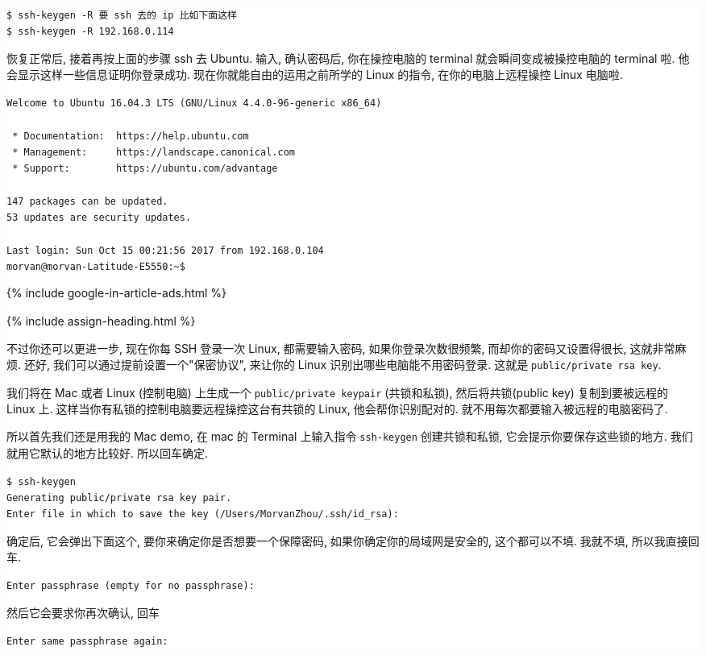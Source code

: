 ```shell
$ ssh-keygen -R 要 ssh 去的 ip 比如下面这样
$ ssh-keygen -R 192.168.0.114
```

恢复正常后, 接着再按上面的步骤 ssh 去 Ubuntu. 输入, 确认密码后, 你在操控电脑的 terminal 就会瞬间变成被操控电脑的 terminal 啦. 他会显示这样一些信息证明你登录成功.
现在你就能自由的运用之前所学的 Linux 的指令, 在你的电脑上远程操控 Linux 电脑啦.

```shell
Welcome to Ubuntu 16.04.3 LTS (GNU/Linux 4.4.0-96-generic x86_64)

 * Documentation:  https://help.ubuntu.com
 * Management:     https://landscape.canonical.com
 * Support:        https://ubuntu.com/advantage

147 packages can be updated.
53 updates are security updates.

Last login: Sun Oct 15 00:21:56 2017 from 192.168.0.104
morvan@morvan-Latitude-E5550:~$
```








{% include google-in-article-ads.html %}

{% include assign-heading.html %}

不过你还可以更进一步, 现在你每 SSH 登录一次 Linux, 都需要输入密码, 如果你登录次数很频繁, 而却你的密码又设置得很长,
这就非常麻烦. 还好, 我们可以通过提前设置一个"保密协议", 来让你的 Linux 识别出哪些电脑能不用密码登录. 这就是 `public/private rsa key`.

我们将在 Mac 或者 Linux (控制电脑) 上生成一个 `public/private keypair` (共锁和私锁), 然后将共锁(public key) 复制到要被远程的 Linux 上.
这样当你有私锁的控制电脑要远程操控这台有共锁的 Linux, 他会帮你识别配对的. 就不用每次都要输入被远程的电脑密码了.

所以首先我们还是用我的 Mac demo, 在 mac 的 Terminal 上输入指令 `ssh-keygen` 创建共锁和私锁, 它会提示你要保存这些锁的地方.
我们就用它默认的地方比较好. 所以回车确定.

```shell
$ ssh-keygen
Generating public/private rsa key pair.
Enter file in which to save the key (/Users/MorvanZhou/.ssh/id_rsa):
```

确定后, 它会弹出下面这个, 要你来确定你是否想要一个保障密码, 如果你确定你的局域网是安全的, 这个都可以不填.
我就不填, 所以我直接回车.

```shell
Enter passphrase (empty for no passphrase):
```

然后它会要求你再次确认, 回车

```shell
Enter same passphrase again:
```
